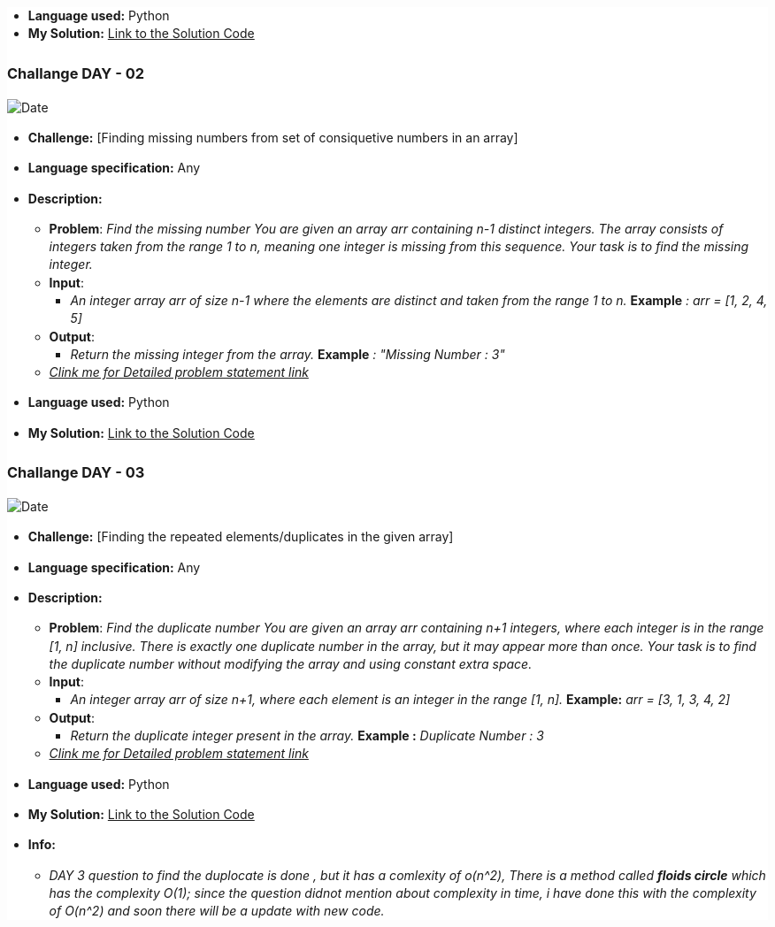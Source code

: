 
- **Language used:** Python
- **My Solution:** [Link to the Solution Code](./Sort012.py)
  
### **Challange DAY - 02**
![Date](https://img.shields.io/badge/02-September%209th%202024-brightgreen)
- **Challenge:** [Finding missing numbers from set of consiquetive numbers in an array]
- **Language specification:** Any
- **Description:**
    - **Problem**: *Find the missing number*
      *You are given an array arr containing n-1 distinct integers. The array consists of integers taken from the range 1 to n, meaning one integer is missing from this sequence.            Your task is to find the missing integer.*
    - **Input**:
        - *An integer array arr of size n-1 where the elements are distinct and taken from the range 1 to n.*
      **Example** *: arr = [1, 2, 4, 5]*
    - **Output**:
        - *Return the missing integer from the array.*
        **Example** *: "Missing Number : 3"*
    - [*Clink me for Detailed problem statement link*](https://docs.google.com/document/d/1C5MrTIn13JTzcEGD5QnNK1jzPlXAcZJ_Q_uCpJOVUAI/edit?usp=sharing) 
    

- **Language used:** Python
- **My Solution:** [Link to the Solution Code](./Missing_num.py)

### **Challange DAY - 03**
![Date](https://img.shields.io/badge/03-September%2010th%202024-brightgreen)
- **Challenge:** [Finding the repeated elements/duplicates in the given array]
- **Language specification:** Any
- **Description:**
    - **Problem**: *Find the duplicate number*
      *You are given an array arr containing n+1 integers, where each integer is in the range [1, n] inclusive. There is exactly one duplicate number in the array, but it may appear more than once. Your task is to find the duplicate number without modifying the array and using constant extra space.*
    - **Input**:
        - *An integer array arr of size n+1, where each element is an integer in the range [1, n].*
      **Example:** *arr = [3, 1, 3, 4, 2]*
    - **Output**:
        - *Return the duplicate integer present in the array.*
        **Example :** *Duplicate Number : 3*
    - [*Clink me for Detailed problem statement link*](https://docs.google.com/document/d/1MV-A97iJMh0Vr-JIhVOT5u59k4HWE8R-0gHept2FRFw/edit?usp=sharing)
    

- **Language used:** Python
- **My Solution:** [Link to the Solution Code](./Duplicates.py)
- **Info:**
    - *DAY 3 question to find the duplocate is done , but it has a comlexity of o(n^2), There is a method called **floids circle** which has the complexity O(1); since the question didnot mention about complexity in time, i have done this with the complexity of O(n^2) and soon there will be a update with new code.*
